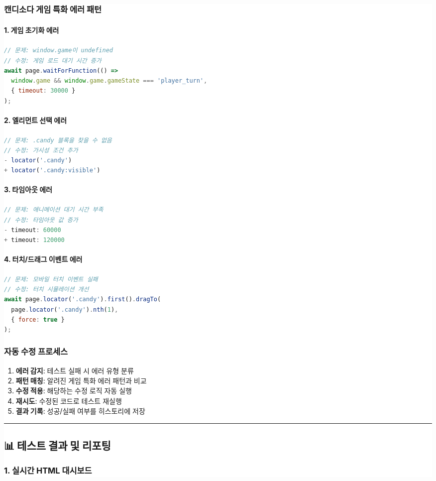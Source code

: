 ### 캔디소다 게임 특화 에러 패턴

#### 1. 게임 초기화 에러
```javascript
// 문제: window.game이 undefined
// 수정: 게임 로드 대기 시간 증가
await page.waitForFunction(() => 
  window.game && window.game.gameState === 'player_turn', 
  { timeout: 30000 }
);
```

#### 2. 엘리먼트 선택 에러
```javascript
// 문제: .candy 블록을 찾을 수 없음
// 수정: 가시성 조건 추가
- locator('.candy')
+ locator('.candy:visible')
```

#### 3. 타임아웃 에러
```javascript
// 문제: 애니메이션 대기 시간 부족
// 수정: 타임아웃 값 증가
- timeout: 60000
+ timeout: 120000
```

#### 4. 터치/드래그 이벤트 에러
```javascript
// 문제: 모바일 터치 이벤트 실패
// 수정: 터치 시뮬레이션 개선
await page.locator('.candy').first().dragTo(
  page.locator('.candy').nth(1),
  { force: true }
);
```

### 자동 수정 프로세스

1. **에러 감지**: 테스트 실패 시 에러 유형 분류
2. **패턴 매칭**: 알려진 게임 특화 에러 패턴과 비교
3. **수정 적용**: 해당하는 수정 로직 자동 실행
4. **재시도**: 수정된 코드로 테스트 재실행
5. **결과 기록**: 성공/실패 여부를 히스토리에 저장

---

## 📊 테스트 결과 및 리포팅

### 1. 실시간 HTML 대시보드
